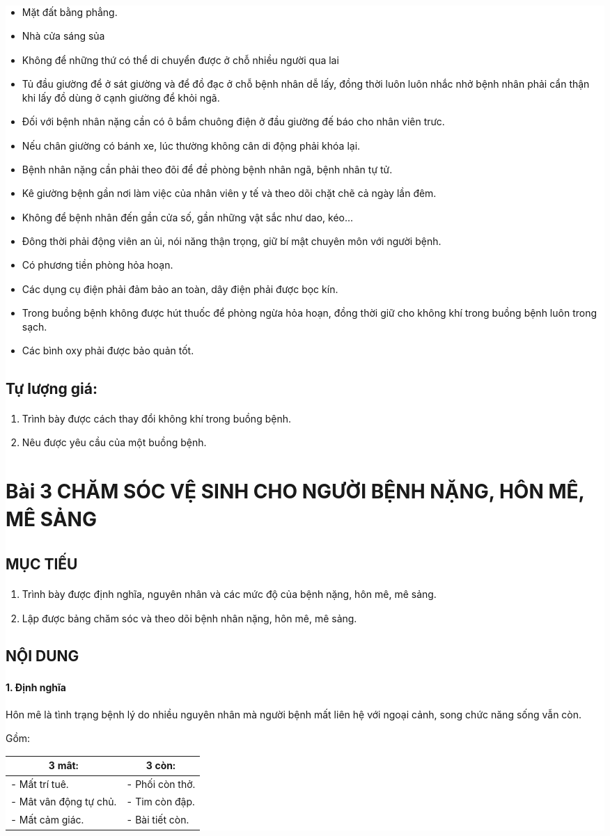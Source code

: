 + Mặt đất bằng phẳng.

+ Nhà cửa sáng sủa

+ Không để những thứ có thể di chuyển được ở chỗ nhiều người qua lai

- Tủ đầu giường để ở sát giường và để đồ đạc ở chỗ bệnh nhân dễ lấy, đồng thời luôn luôn nhắc nhở bệnh nhân phải cẩn thận khi lấy đồ dùng ở cạnh giường để khỏi ngã.

- Đối với bệnh nhân nặng cần có ô bắm chuông điện ở đầu giường đế báo cho nhân viên trưc.

- Nếu chân giường có bánh xe, lúc thường không cân di động phải khóa lại.

- Bệnh nhân nặng cần phải theo đõi để đề phòng bệnh nhân ngã, bệnh nhân tự tử.

- Kê giường bệnh gần nơi làm việc của nhân viên y tế và theo dõi chặt chẽ cả ngày lần đêm.

- Không để bệnh nhân đến gần cửa số, gần những vật sắc như dao, kéo...

- Đông thời phải động viên an ủi, nói năng thận trọng, giữ bí mật chuyên môn với người bệnh.

- Có phương tiền phòng hỏa hoạn.

- Các dụng cụ điện phải đảm bảo an toàn, dây điện phải được bọc kín.

- Trong buồng bệnh không được hút thuốc để phòng ngừa hỏa hoạn, đồng thời giữ cho không khí trong buồng bệnh luôn trong sạch.

- Các bình oxy phải được bảo quản tốt.

## Tự lượng giá:

1. Trình bày được cách thay đổi không khí trong buồng bệnh.

2. Nêu được yêu cầu của một buồng bệnh.

# Bài 3 CHĂM SÓC VỆ SINH CHO NGƯỜI BỆNH NẶNG, HÔN MÊ, MÊ SẢNG

## MỤC TIẾU

1. Trình bày được định nghĩa, nguyên nhân và các mức độ của bệnh nặng, hôn mê, mê sảng.

2. Lập được bảng chăm sóc và theo dõi bệnh nhân nặng, hôn mê, mê sảng.

## NỘI DUNG

#### 1. Định nghĩa

Hôn mê là tình trạng bệnh lý do nhiều nguyên nhân mà người bệnh mất liên hệ với ngoại cảnh, song chức năng sống vẫn còn.

Gồm:

| 3 mât:                 | 3 còn:          |
|------------------------|-----------------|
| - Mất trí tuê.         | - Phối còn thở. |
| - Mât vân động tự chủ. | - Tim còn đập.  |
| - Mất cảm giác.        | - Bài tiết còn. |
